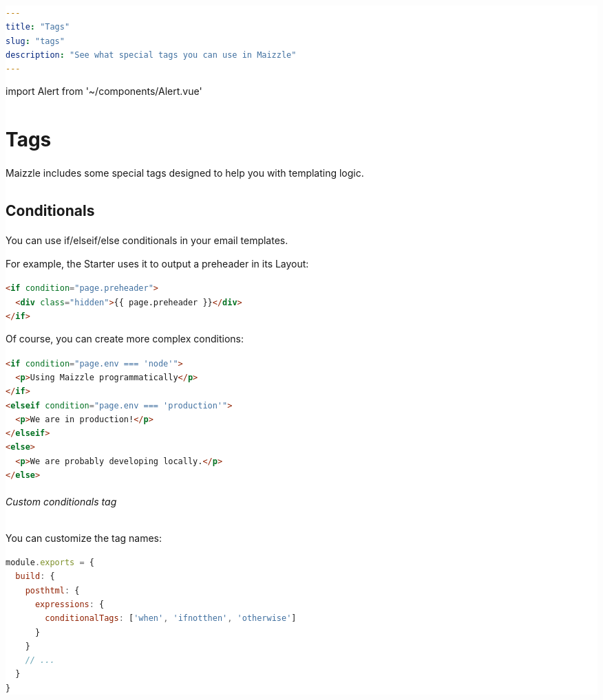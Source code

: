 ```yaml
---
title: "Tags"
slug: "tags"
description: "See what special tags you can use in Maizzle"
---
```


import Alert from '~/components/Alert.vue'

# Tags

Maizzle includes some special tags designed to help you with templating logic.

## Conditionals

You can use if/elseif/else conditionals in your email templates.

For example, the Starter uses it to output a preheader in its Layout:

```html
<if condition="page.preheader">
  <div class="hidden">{{ page.preheader }}</div>
</if>
```

Of course, you can create more complex conditions:

```html
<if condition="page.env === 'node'">
  <p>Using Maizzle programmatically</p>
</if>
<elseif condition="page.env === 'production'">
  <p>We are in production!</p>
</elseif>
<else>
  <p>We are probably developing locally.</p>
</else>
```

###### Custom conditionals tag

You can customize the tag names:

```js
module.exports = {
  build: {
    posthtml: {
      expressions: {
        conditionalTags: ['when', 'ifnotthen', 'otherwise']
      }
    }
    // ...
  }
}
```
